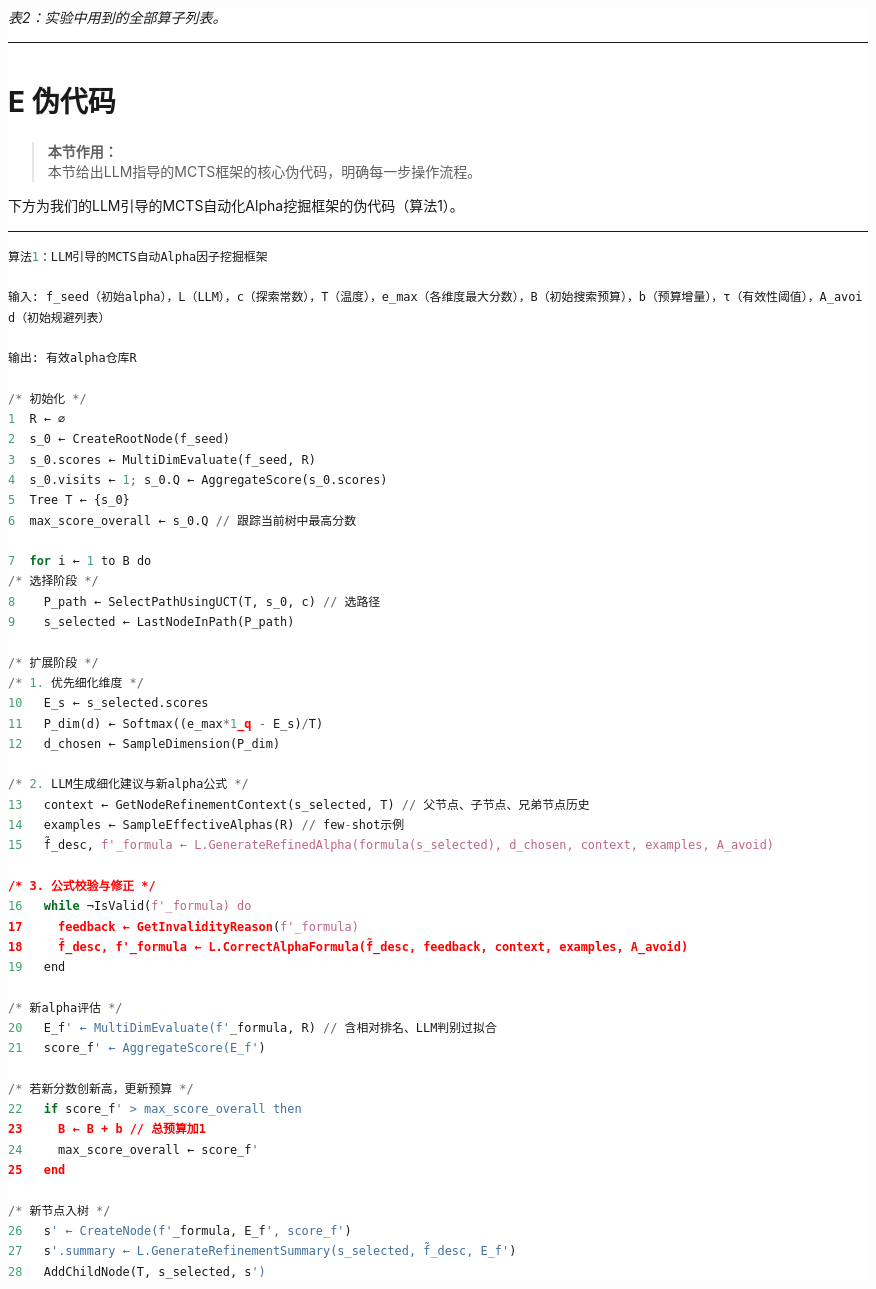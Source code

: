 *表2：实验中用到的全部算子列表。*

---
# E 伪代码

> **本节作用：**  
> 本节给出LLM指导的MCTS框架的核心伪代码，明确每一步操作流程。

下方为我们的LLM引导的MCTS自动化Alpha挖掘框架的伪代码（算法1）。

---

```python
算法1：LLM引导的MCTS自动Alpha因子挖掘框架

输入: f_seed（初始alpha），L（LLM），c（探索常数），T（温度），e_max（各维度最大分数），B（初始搜索预算），b（预算增量），τ（有效性阈值），A_avoid（初始规避列表）

输出: 有效alpha仓库R

/* 初始化 */
1  R ← ∅
2  s_0 ← CreateRootNode(f_seed)
3  s_0.scores ← MultiDimEvaluate(f_seed, R)
4  s_0.visits ← 1; s_0.Q ← AggregateScore(s_0.scores)
5  Tree T ← {s_0}
6  max_score_overall ← s_0.Q // 跟踪当前树中最高分数

7  for i ← 1 to B do
/* 选择阶段 */
8    P_path ← SelectPathUsingUCT(T, s_0, c) // 选路径
9    s_selected ← LastNodeInPath(P_path)

/* 扩展阶段 */
/* 1. 优先细化维度 */
10   E_s ← s_selected.scores
11   P_dim(d) ← Softmax((e_max*1_q - E_s)/T)
12   d_chosen ← SampleDimension(P_dim)

/* 2. LLM生成细化建议与新alpha公式 */
13   context ← GetNodeRefinementContext(s_selected, T) // 父节点、子节点、兄弟节点历史
14   examples ← SampleEffectiveAlphas(R) // few-shot示例
15   f̃_desc, f'_formula ← L.GenerateRefinedAlpha(formula(s_selected), d_chosen, context, examples, A_avoid)

/* 3. 公式校验与修正 */
16   while ¬IsValid(f'_formula) do
17     feedback ← GetInvalidityReason(f'_formula)
18     f̃_desc, f'_formula ← L.CorrectAlphaFormula(f̃_desc, feedback, context, examples, A_avoid)
19   end

/* 新alpha评估 */
20   E_f' ← MultiDimEvaluate(f'_formula, R) // 含相对排名、LLM判别过拟合
21   score_f' ← AggregateScore(E_f')

/* 若新分数创新高，更新预算 */
22   if score_f' > max_score_overall then
23     B ← B + b // 总预算加1
24     max_score_overall ← score_f'
25   end

/* 新节点入树 */
26   s' ← CreateNode(f'_formula, E_f', score_f')
27   s'.summary ← L.GenerateRefinementSummary(s_selected, f̃_desc, E_f')
28   AddChildNode(T, s_selected, s')
```